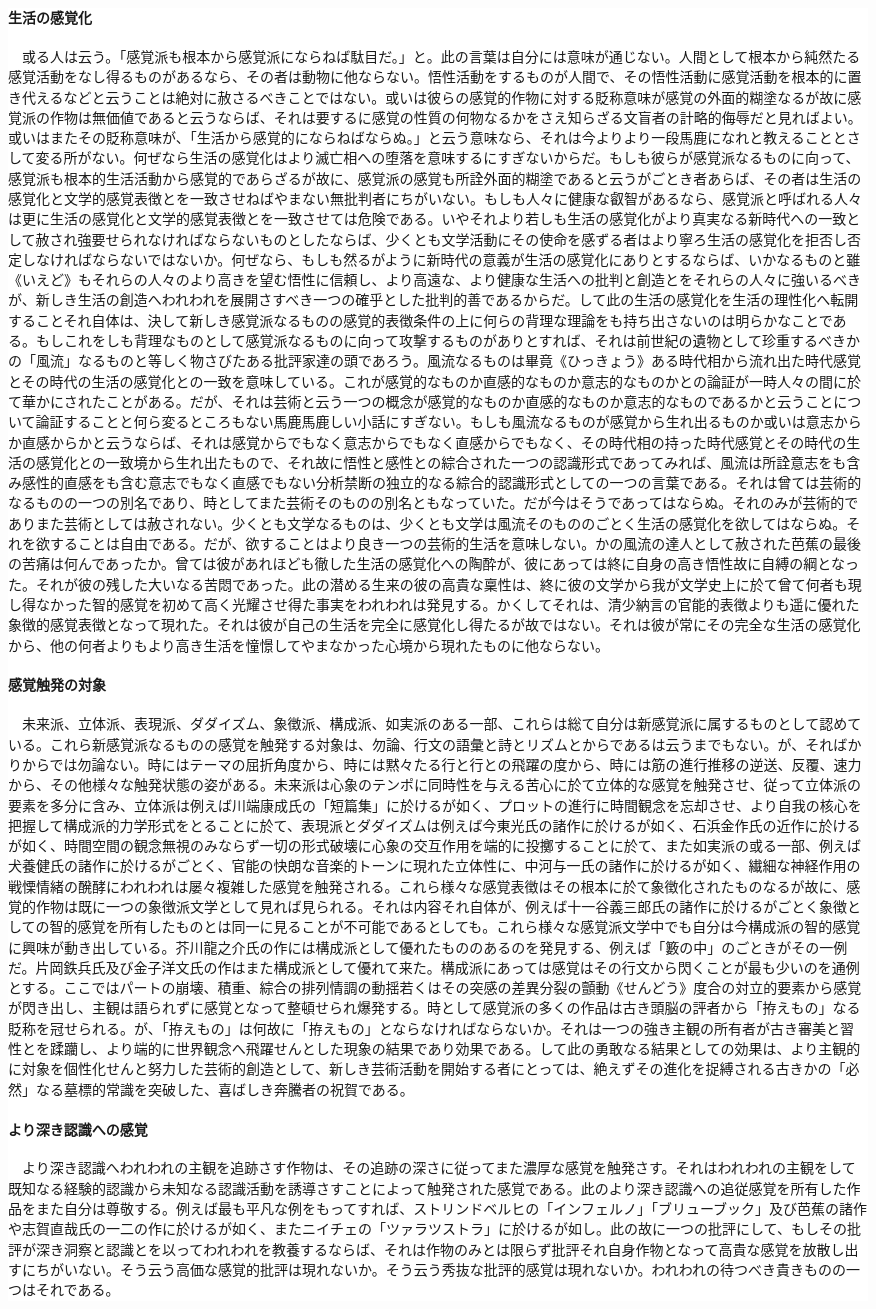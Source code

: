

#### 生活の感覚化




　或る人は云う。「感覚派も根本から感覚派にならねば駄目だ。」と。此の言葉は自分には意味が通じない。人間として根本から純然たる感覚活動をなし得るものがあるなら、その者は動物に他ならない。悟性活動をするものが人間で、その悟性活動に感覚活動を根本的に置き代えるなどと云うことは絶対に赦さるべきことではない。或いは彼らの感覚的作物に対する貶称意味が感覚の外面的糊塗なるが故に感覚派の作物は無価値であると云うならば、それは要するに感覚の性質の何物なるかをさえ知らざる文盲者の計略的侮辱だと見ればよい。或いはまたその貶称意味が、「生活から感覚的にならねばならぬ。」と云う意味なら、それは今よりより一段馬鹿になれと教えることとさして変る所がない。何ぜなら生活の感覚化はより滅亡相への堕落を意味するにすぎないからだ。もしも彼らが感覚派なるものに向って、感覚派も根本的生活活動から感覚的であらざるが故に、感覚派の感覚も所詮外面的糊塗であると云うがごとき者あらば、その者は生活の感覚化と文学的感覚表徴とを一致させねばやまない無批判者にちがいない。もしも人々に健康な叡智があるなら、感覚派と呼ばれる人々は更に生活の感覚化と文学的感覚表徴とを一致させては危険である。いやそれより若しも生活の感覚化がより真実なる新時代への一致として赦され強要せられなければならないものとしたならば、少くとも文学活動にその使命を感ずる者はより寧ろ生活の感覚化を拒否し否定しなければならないではないか。何ぜなら、もしも然るがように新時代の意義が生活の感覚化にありとするならば、いかなるものと雖《いえど》もそれらの人々のより高きを望む悟性に信頼し、より高遠な、より健康な生活への批判と創造とをそれらの人々に強いるべきが、新しき生活の創造へわれわれを展開さすべき一つの確乎とした批判的善であるからだ。して此の生活の感覚化を生活の理性化へ転開することそれ自体は、決して新しき感覚派なるものの感覚的表徴条件の上に何らの背理な理論をも持ち出さないのは明らかなことである。もしこれをしも背理なものとして感覚派なるものに向って攻撃するものがありとすれば、それは前世紀の遺物として珍重するべきかの「風流」なるものと等しく物さびたある批評家達の頭であろう。風流なるものは畢竟《ひっきょう》ある時代相から流れ出た時代感覚とその時代の生活の感覚化との一致を意味している。これが感覚的なものか直感的なものか意志的なものかとの論証が一時人々の間に於て華かにされたことがある。だが、それは芸術と云う一つの概念が感覚的なものか直感的なものか意志的なものであるかと云うことについて論証することと何ら変るところもない馬鹿馬鹿しい小話にすぎない。もしも風流なるものが感覚から生れ出るものか或いは意志からか直感からかと云うならば、それは感覚からでもなく意志からでもなく直感からでもなく、その時代相の持った時代感覚とその時代の生活の感覚化との一致境から生れ出たもので、それ故に悟性と感性との綜合された一つの認識形式であってみれば、風流は所詮意志をも含み感性的直感をも含む意志でもなく直感でもない分析禁断の独立的なる綜合的認識形式としての一つの言葉である。それは曾ては芸術的なるものの一つの別名であり、時としてまた芸術そのものの別名ともなっていた。だが今はそうであってはならぬ。それのみが芸術的でありまた芸術としては赦されない。少くとも文学なるものは、少くとも文学は風流そのもののごとく生活の感覚化を欲してはならぬ。それを欲することは自由である。だが、欲することはより良き一つの芸術的生活を意味しない。かの風流の達人として赦された芭蕉の最後の苦痛は何んであったか。曾ては彼があれほども徹した生活の感覚化への陶酔が、彼にあっては終に自身の高き悟性故に自縛の綱となった。それが彼の残した大いなる苦悶であった。此の潜める生来の彼の高貴な稟性は、終に彼の文学から我が文学史上に於て曾て何者も現し得なかった智的感覚を初めて高く光耀させ得た事実をわれわれは発見する。かくしてそれは、清少納言の官能的表徴よりも遥に優れた象徴的感覚表徴となって現れた。それは彼が自己の生活を完全に感覚化し得たるが故ではない。それは彼が常にその完全な生活の感覚化から、他の何者よりもより高き生活を憧憬してやまなかった心境から現れたものに他ならない。



#### 感覚触発の対象




　未来派、立体派、表現派、ダダイズム、象徴派、構成派、如実派のある一部、これらは総て自分は新感覚派に属するものとして認めている。これら新感覚派なるものの感覚を触発する対象は、勿論、行文の語彙と詩とリズムとからであるは云うまでもない。が、そればかりからでは勿論ない。時にはテーマの屈折角度から、時には黙々たる行と行との飛躍の度から、時には筋の進行推移の逆送、反覆、速力から、その他様々な触発状態の姿がある。未来派は心象のテンポに同時性を与える苦心に於て立体的な感覚を触発させ、従って立体派の要素を多分に含み、立体派は例えば川端康成氏の「短篇集」に於けるが如く、プロットの進行に時間観念を忘却させ、より自我の核心を把握して構成派的力学形式をとることに於て、表現派とダダイズムは例えば今東光氏の諸作に於けるが如く、石浜金作氏の近作に於けるが如く、時間空間の観念無視のみならず一切の形式破壊に心象の交互作用を端的に投擲することに於て、また如実派の或る一部、例えば犬養健氏の諸作に於けるがごとく、官能の快朗な音楽的トーンに現れた立体性に、中河与一氏の諸作に於けるが如く、繊細な神経作用の戦慄情緒の醗酵にわれわれは屡々複雑した感覚を触発される。これら様々な感覚表徴はその根本に於て象徴化されたものなるが故に、感覚的作物は既に一つの象徴派文学として見れば見られる。それは内容それ自体が、例えば十一谷義三郎氏の諸作に於けるがごとく象徴としての智的感覚を所有したものとは同一に見ることが不可能であるとしても。これら様々な感覚派文学中でも自分は今構成派の智的感覚に興味が動き出している。芥川龍之介氏の作には構成派として優れたもののあるのを発見する、例えば「籔の中」のごときがその一例だ。片岡鉄兵氏及び金子洋文氏の作はまた構成派として優れて来た。構成派にあっては感覚はその行文から閃くことが最も少いのを通例とする。ここではパートの崩壊、積重、綜合の排列情調の動揺若くはその突感の差異分裂の顫動《せんどう》度合の対立的要素から感覚が閃き出し、主観は語られずに感覚となって整頓せられ爆発する。時として感覚派の多くの作品は古き頭脳の評者から「拵えもの」なる貶称を冠せられる。が、「拵えもの」は何故に「拵えもの」とならなければならないか。それは一つの強き主観の所有者が古き審美と習性とを蹂躪し、より端的に世界観念へ飛躍せんとした現象の結果であり効果である。して此の勇敢なる結果としての効果は、より主観的に対象を個性化せんと努力した芸術的創造として、新しき芸術活動を開始する者にとっては、絶えずその進化を捉縛される古きかの「必然」なる墓標的常識を突破した、喜ばしき奔騰者の祝賀である。



#### より深き認識への感覚




　より深き認識へわれわれの主観を追跡さす作物は、その追跡の深さに従ってまた濃厚な感覚を触発さす。それはわれわれの主観をして既知なる経験的認識から未知なる認識活動を誘導さすことによって触発された感覚である。此のより深き認識への追従感覚を所有した作品をまた自分は尊敬する。例えば最も平凡な例をもってすれば、ストリンドベルヒの「インフェルノ」「ブリューブック」及び芭蕉の諸作や志賀直哉氏の一二の作に於けるが如く、またニイチェの「ツァラツストラ」に於けるが如し。此の故に一つの批評にして、もしその批評が深き洞察と認識とを以ってわれわれを教養するならば、それは作物のみとは限らず批評それ自身作物となって高貴な感覚を放散し出すにちがいない。そう云う高価な感覚的批評は現れないか。そう云う秀抜な批評的感覚は現れないか。われわれの待つべき貴きものの一つはそれである。
